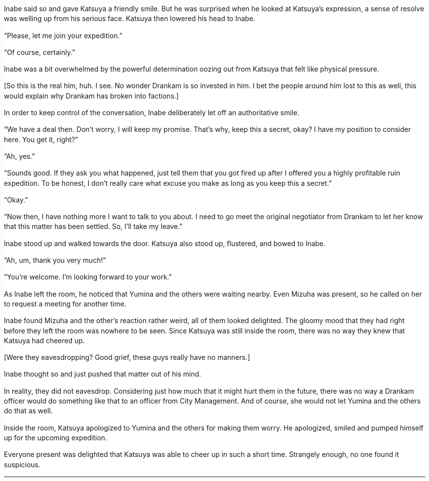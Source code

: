 Inabe said so and gave Katsuya a friendly smile. But he was surprised when he looked at Katsuya’s expression, a sense of resolve was welling up from his serious face. Katsuya then lowered his head to Inabe.

“Please, let me join your expedition.”

“Of course, certainly.”

Inabe was a bit overwhelmed by the powerful determination oozing out from Katsuya that felt like physical pressure.

[So this is the real him, huh. I see. No wonder Drankam is so invested in him. I bet the people around him lost to this as well, this would explain why Drankam has broken into factions.]

In order to keep control of the conversation, Inabe deliberately let off an authoritative smile.

“We have a deal then. Don’t worry, I will keep my promise. That’s why, keep this a secret, okay? I have my position to consider here. You get it, right?”

“Ah, yes.”

“Sounds good. If they ask you what happened, just tell them that you got fired up after I offered you a highly profitable ruin expedition. To be honest, I don’t really care what excuse you make as long as you keep this a secret.”

“Okay.”

“Now then, I have nothing more I want to talk to you about. I need to go meet the original negotiator from Drankam to let her know that this matter has been settled. So, I’ll take my leave.”

Inabe stood up and walked towards the door. Katsuya also stood up, flustered, and bowed to Inabe.

“Ah, um, thank you very much!”

“You’re welcome. I’m looking forward to your work.”

As Inabe left the room, he noticed that Yumina and the others were waiting nearby. Even Mizuha was present, so he called on her to request a meeting for another time.

Inabe found Mizuha and the other’s reaction rather weird, all of them looked delighted. The gloomy mood that they had right before they left the room was nowhere to be seen. Since Katsuya was still inside the room, there was no way they knew that Katsuya had cheered up.

[Were they eavesdropping? Good grief, these guys really have no manners.]

Inabe thought so and just pushed that matter out of his mind.

In reality, they did not eavesdrop. Considering just how much that it might hurt them in the future, there was no way a Drankam officer would do something like that to an officer from City Management. And of course, she would not let Yumina and the others do that as well.

Inside the room, Katsuya apologized to Yumina and the others for making them worry. He apologized, smiled and pumped himself up for the upcoming expedition.

Everyone present was delighted that Katsuya was able to cheer up in such a short time. Strangely enough, no one found it suspicious.

- - -

